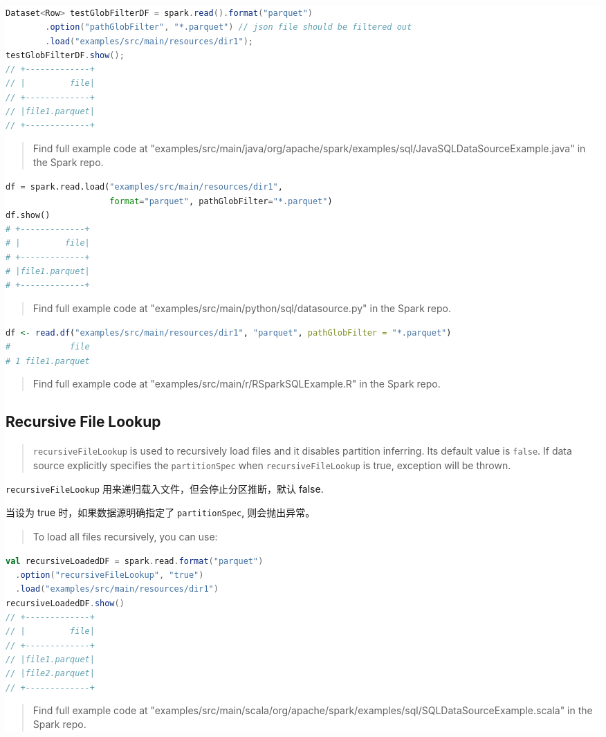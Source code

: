 ```java
Dataset<Row> testGlobFilterDF = spark.read().format("parquet")
        .option("pathGlobFilter", "*.parquet") // json file should be filtered out
        .load("examples/src/main/resources/dir1");
testGlobFilterDF.show();
// +-------------+
// |         file|
// +-------------+
// |file1.parquet|
// +-------------+
```
> Find full example code at "examples/src/main/java/org/apache/spark/examples/sql/JavaSQLDataSourceExample.java" in the Spark repo.

```python
df = spark.read.load("examples/src/main/resources/dir1",
                     format="parquet", pathGlobFilter="*.parquet")
df.show()
# +-------------+
# |         file|
# +-------------+
# |file1.parquet|
# +-------------+
```
> Find full example code at "examples/src/main/python/sql/datasource.py" in the Spark repo.

```r
df <- read.df("examples/src/main/resources/dir1", "parquet", pathGlobFilter = "*.parquet")
#            file
# 1 file1.parquet
```

> Find full example code at "examples/src/main/r/RSparkSQLExample.R" in the Spark repo.

## Recursive File Lookup

> `recursiveFileLookup` is used to recursively load files and it disables partition inferring. Its default value is `false`. If data source explicitly specifies the `partitionSpec` when `recursiveFileLookup` is true, exception will be thrown.

`recursiveFileLookup` 用来递归载入文件，但会停止分区推断，默认 false.

当设为 true 时，如果数据源明确指定了 `partitionSpec`, 则会抛出异常。

> To load all files recursively, you can use:

```scala
val recursiveLoadedDF = spark.read.format("parquet")
  .option("recursiveFileLookup", "true")
  .load("examples/src/main/resources/dir1")
recursiveLoadedDF.show()
// +-------------+
// |         file|
// +-------------+
// |file1.parquet|
// |file2.parquet|
// +-------------+
```
> Find full example code at "examples/src/main/scala/org/apache/spark/examples/sql/SQLDataSourceExample.scala" in the Spark repo.
